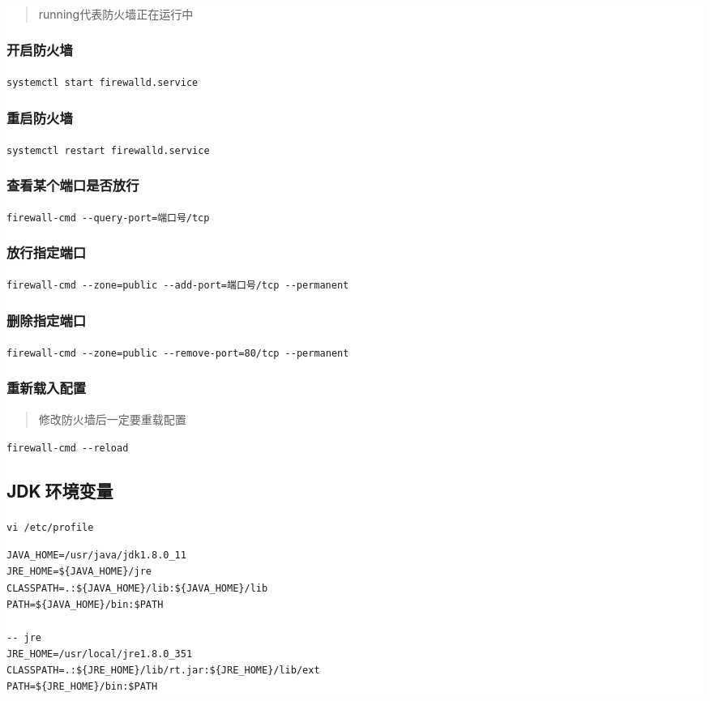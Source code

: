 
> running代表防火墙正在运行中


### 开启防火墙

```shell
systemctl start firewalld.service
```

### 重启防火墙

```shell
systemctl restart firewalld.service
```

### 查看某个端口是否放行

```shell
firewall-cmd --query-port=端口号/tcp
```

### 放行指定端口

```shell
firewall-cmd --zone=public --add-port=端口号/tcp --permanent
```

### 删除指定端口

```shell
firewall-cmd --zone=public --remove-port=80/tcp --permanent
```

### 重新载入配置

> 修改防火墙后一定要重载配置


```shell
firewall-cmd --reload
```

## JDK 环境变量

```shell
vi /etc/profile
```

```properties
JAVA_HOME=/usr/java/jdk1.8.0_11
JRE_HOME=${JAVA_HOME}/jre
CLASSPATH=.:${JAVA_HOME}/lib:${JAVA_HOME}/lib
PATH=${JAVA_HOME}/bin:$PATH

-- jre
JRE_HOME=/usr/local/jre1.8.0_351
CLASSPATH=.:${JRE_HOME}/lib/rt.jar:${JRE_HOME}/lib/ext
PATH=${JRE_HOME}/bin:$PATH
```
